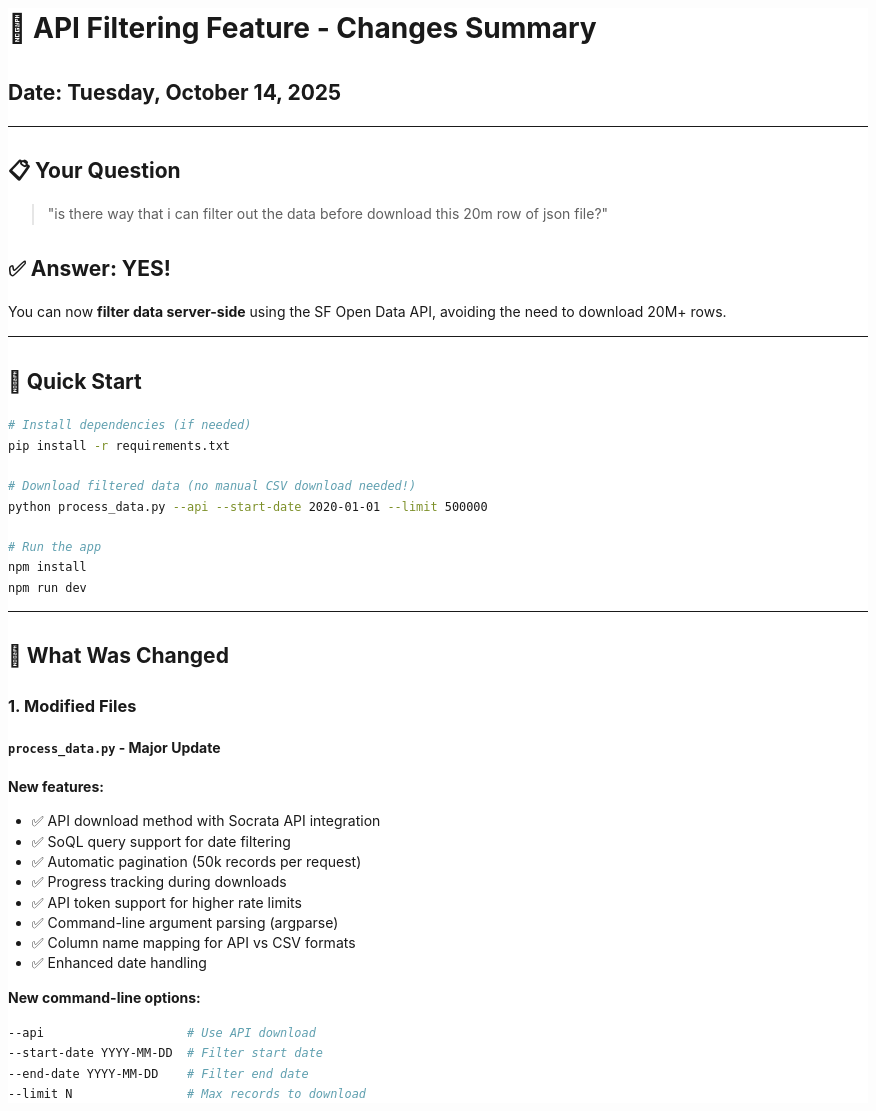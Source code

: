 # 🎉 API Filtering Feature - Changes Summary

## Date: Tuesday, October 14, 2025

---

## 📋 Your Question

> "is there way that i can filter out the data before download this 20m row of json file?"

## ✅ Answer: YES!

You can now **filter data server-side** using the SF Open Data API, avoiding the need to download 20M+ rows.

---

## 🚀 Quick Start

```bash
# Install dependencies (if needed)
pip install -r requirements.txt

# Download filtered data (no manual CSV download needed!)
python process_data.py --api --start-date 2020-01-01 --limit 500000

# Run the app
npm install
npm run dev
```

---

## 📝 What Was Changed

### 1. Modified Files

#### `process_data.py` - Major Update
**New features:**
- ✅ API download method with Socrata API integration
- ✅ SoQL query support for date filtering
- ✅ Automatic pagination (50k records per request)
- ✅ Progress tracking during downloads
- ✅ API token support for higher rate limits
- ✅ Command-line argument parsing (argparse)
- ✅ Column name mapping for API vs CSV formats
- ✅ Enhanced date handling

**New command-line options:**
```bash
--api                    # Use API download
--start-date YYYY-MM-DD  # Filter start date
--end-date YYYY-MM-DD    # Filter end date
--limit N                # Max records to download
```
